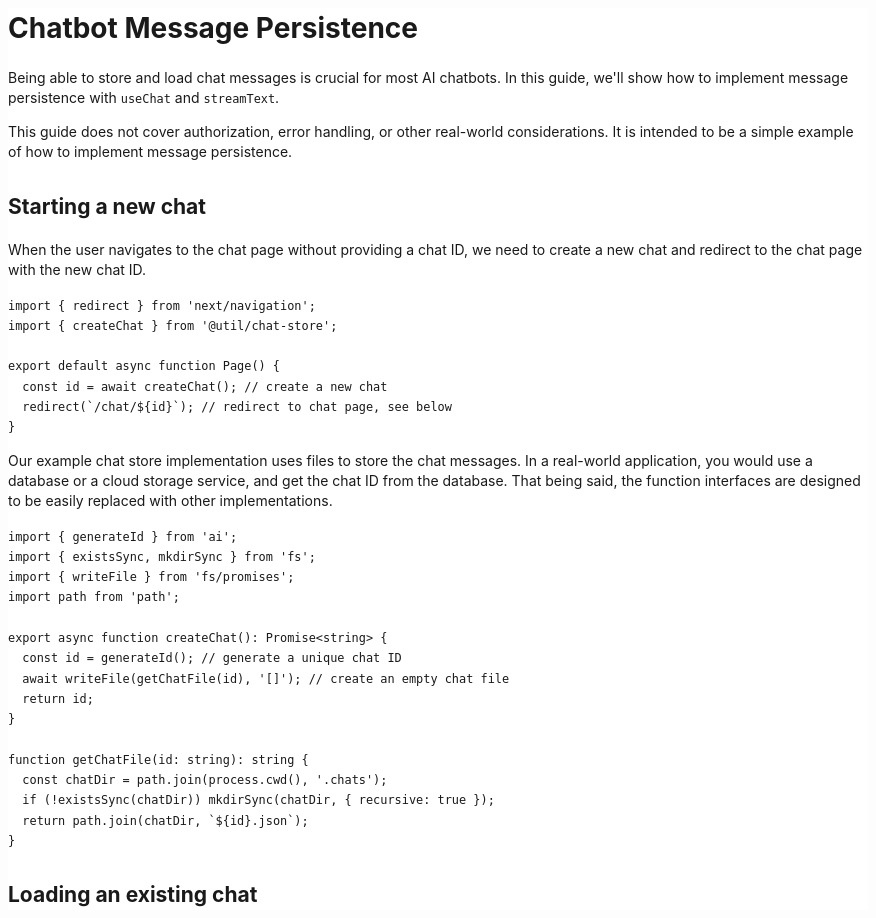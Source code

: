 
# Chatbot Message Persistence

Being able to store and load chat messages is crucial for most AI chatbots.
In this guide, we'll show how to implement message persistence with `useChat` and `streamText`.

<Note>
  This guide does not cover authorization, error handling, or other real-world
  considerations. It is intended to be a simple example of how to implement
  message persistence.
</Note>

## Starting a new chat

When the user navigates to the chat page without providing a chat ID,
we need to create a new chat and redirect to the chat page with the new chat ID.

```tsx filename="app/chat/page.tsx"
import { redirect } from 'next/navigation';
import { createChat } from '@util/chat-store';

export default async function Page() {
  const id = await createChat(); // create a new chat
  redirect(`/chat/${id}`); // redirect to chat page, see below
}
```

Our example chat store implementation uses files to store the chat messages.
In a real-world application, you would use a database or a cloud storage service,
and get the chat ID from the database.
That being said, the function interfaces are designed to be easily replaced with other implementations.

```tsx filename="util/chat-store.ts"
import { generateId } from 'ai';
import { existsSync, mkdirSync } from 'fs';
import { writeFile } from 'fs/promises';
import path from 'path';

export async function createChat(): Promise<string> {
  const id = generateId(); // generate a unique chat ID
  await writeFile(getChatFile(id), '[]'); // create an empty chat file
  return id;
}

function getChatFile(id: string): string {
  const chatDir = path.join(process.cwd(), '.chats');
  if (!existsSync(chatDir)) mkdirSync(chatDir, { recursive: true });
  return path.join(chatDir, `${id}.json`);
}
```

## Loading an existing chat
